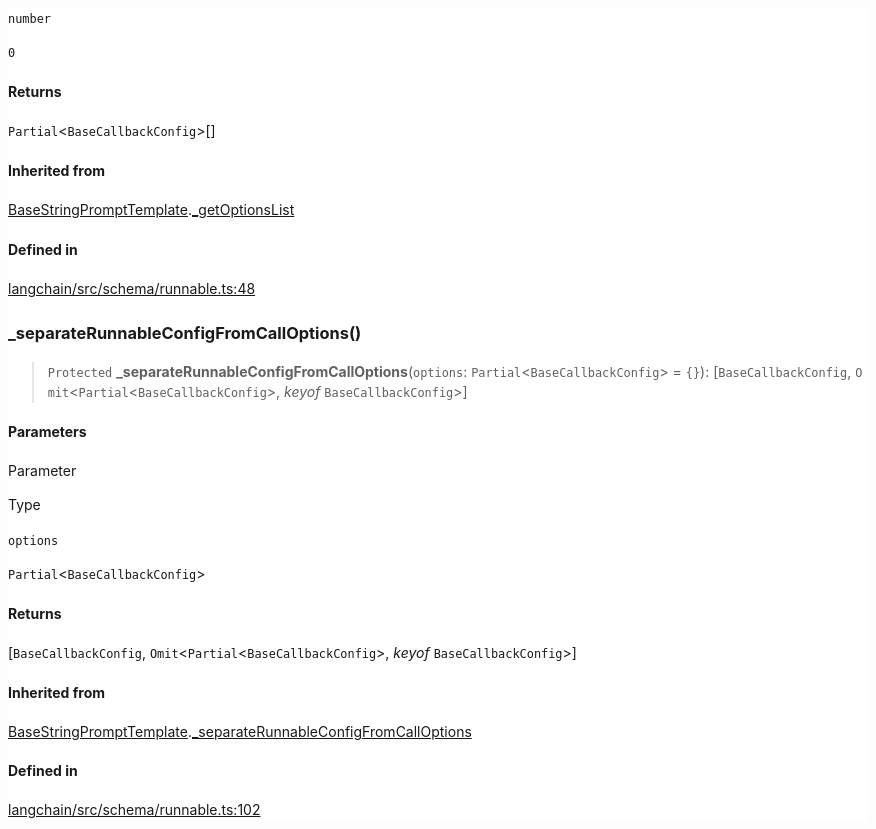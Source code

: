 `number`

`0`

#### Returns[](#returns-24 "Direct link to Returns")

`Partial`<`BaseCallbackConfig`\>\[\]

#### Inherited from[](#inherited-from-27 "Direct link to Inherited from")

[BaseStringPromptTemplate](/docs/api/prompts/classes/BaseStringPromptTemplate).[\_getOptionsList](/docs/api/prompts/classes/BaseStringPromptTemplate#_getoptionslist)

#### Defined in[](#defined-in-38 "Direct link to Defined in")

[langchain/src/schema/runnable.ts:48](https://github.com/hwchase17/langchainjs/blob/1c1274d/langchain/src/schema/runnable.ts#L48)

### \_separateRunnableConfigFromCallOptions()[](#_separaterunnableconfigfromcalloptions "Direct link to _separaterunnableconfigfromcalloptions")

> `Protected` **\_separateRunnableConfigFromCallOptions**(`options`: `Partial`<`BaseCallbackConfig`\> = `{}`): \[`BaseCallbackConfig`, `Omit`<`Partial`<`BaseCallbackConfig`\>, _keyof_ `BaseCallbackConfig`\>\]

#### Parameters[](#parameters-18 "Direct link to Parameters")

Parameter

Type

`options`

`Partial`<`BaseCallbackConfig`\>

#### Returns[](#returns-25 "Direct link to Returns")

\[`BaseCallbackConfig`, `Omit`<`Partial`<`BaseCallbackConfig`\>, _keyof_ `BaseCallbackConfig`\>\]

#### Inherited from[](#inherited-from-28 "Direct link to Inherited from")

[BaseStringPromptTemplate](/docs/api/prompts/classes/BaseStringPromptTemplate).[\_separateRunnableConfigFromCallOptions](/docs/api/prompts/classes/BaseStringPromptTemplate#_separaterunnableconfigfromcalloptions)

#### Defined in[](#defined-in-39 "Direct link to Defined in")

[langchain/src/schema/runnable.ts:102](https://github.com/hwchase17/langchainjs/blob/1c1274d/langchain/src/schema/runnable.ts#L102)